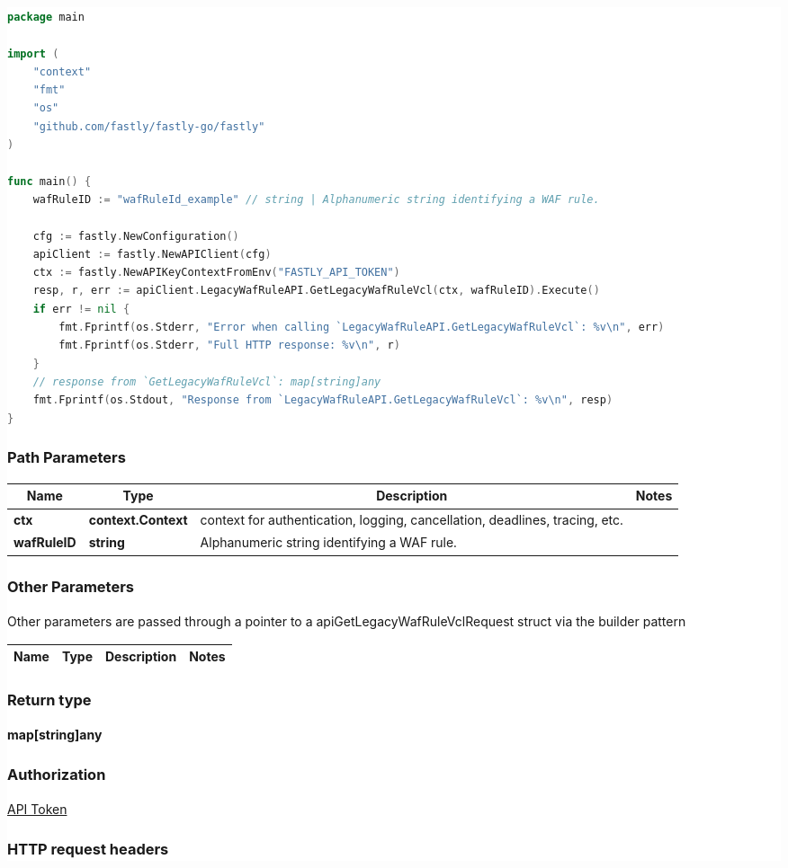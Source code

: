 ```go
package main

import (
    "context"
    "fmt"
    "os"
    "github.com/fastly/fastly-go/fastly"
)

func main() {
    wafRuleID := "wafRuleId_example" // string | Alphanumeric string identifying a WAF rule.

    cfg := fastly.NewConfiguration()
    apiClient := fastly.NewAPIClient(cfg)
    ctx := fastly.NewAPIKeyContextFromEnv("FASTLY_API_TOKEN")
    resp, r, err := apiClient.LegacyWafRuleAPI.GetLegacyWafRuleVcl(ctx, wafRuleID).Execute()
    if err != nil {
        fmt.Fprintf(os.Stderr, "Error when calling `LegacyWafRuleAPI.GetLegacyWafRuleVcl`: %v\n", err)
        fmt.Fprintf(os.Stderr, "Full HTTP response: %v\n", r)
    }
    // response from `GetLegacyWafRuleVcl`: map[string]any
    fmt.Fprintf(os.Stdout, "Response from `LegacyWafRuleAPI.GetLegacyWafRuleVcl`: %v\n", resp)
}
```

### Path Parameters


Name | Type | Description  | Notes
------------- | ------------- | ------------- | -------------
**ctx** | **context.Context** | context for authentication, logging, cancellation, deadlines, tracing, etc.
**wafRuleID** | **string** | Alphanumeric string identifying a WAF rule. | 

### Other Parameters

Other parameters are passed through a pointer to a apiGetLegacyWafRuleVclRequest struct via the builder pattern


Name | Type | Description  | Notes
------------- | ------------- | ------------- | -------------


### Return type

**map[string]any**

### Authorization

[API Token](https://www.fastly.com/documentation/reference/api/#authentication)

### HTTP request headers
